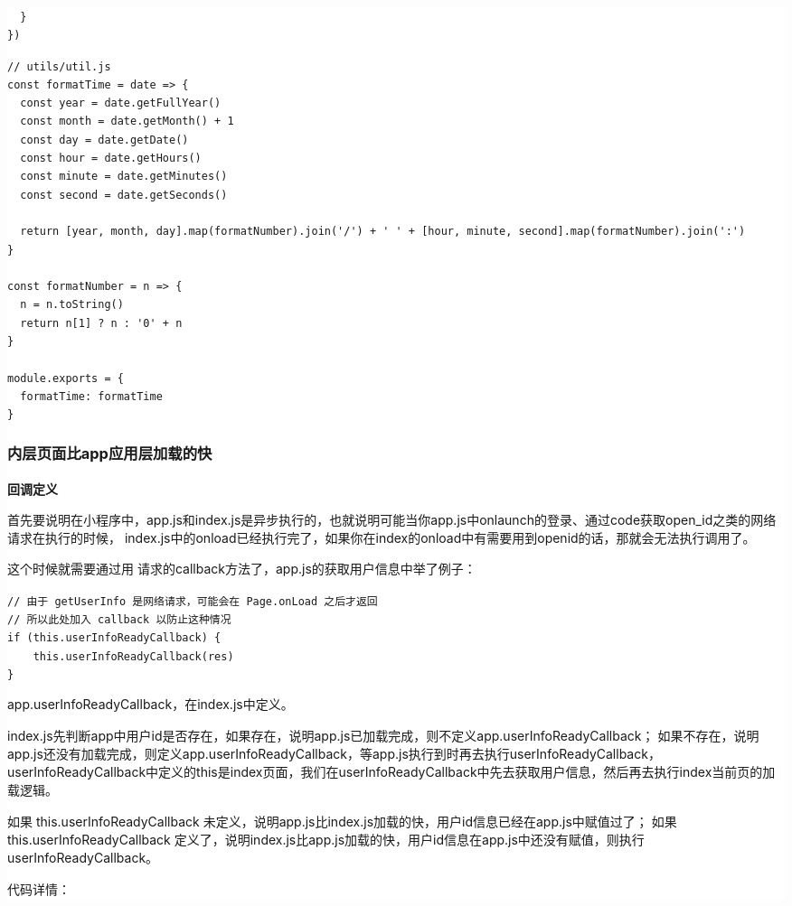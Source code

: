 ```
  }
})
```

```
// utils/util.js
const formatTime = date => {
  const year = date.getFullYear()
  const month = date.getMonth() + 1
  const day = date.getDate()
  const hour = date.getHours()
  const minute = date.getMinutes()
  const second = date.getSeconds()

  return [year, month, day].map(formatNumber).join('/') + ' ' + [hour, minute, second].map(formatNumber).join(':')
}

const formatNumber = n => {
  n = n.toString()
  return n[1] ? n : '0' + n
}

module.exports = {
  formatTime: formatTime
}
```

### 内层页面比app应用层加载的快

**回调定义**

首先要说明在小程序中，app.js和index.js是异步执行的，也就说明可能当你app.js中onlaunch的登录、通过code获取open_id之类的网络请求在执行的时候，
index.js中的onload已经执行完了，如果你在index的onload中有需要用到openid的话，那就会无法执行调用了。

这个时候就需要通过用 请求的callback方法了，app.js的获取用户信息中举了例子：
```
// 由于 getUserInfo 是网络请求，可能会在 Page.onLoad 之后才返回
// 所以此处加入 callback 以防止这种情况
if (this.userInfoReadyCallback) {
    this.userInfoReadyCallback(res)
}
```

app.userInfoReadyCallback，在index.js中定义。

index.js先判断app中用户id是否存在，如果存在，说明app.js已加载完成，则不定义app.userInfoReadyCallback；
如果不存在，说明app.js还没有加载完成，则定义app.userInfoReadyCallback，等app.js执行到时再去执行userInfoReadyCallback，
userInfoReadyCallback中定义的this是index页面，我们在userInfoReadyCallback中先去获取用户信息，然后再去执行index当前页的加载逻辑。

如果 this.userInfoReadyCallback 未定义，说明app.js比index.js加载的快，用户id信息已经在app.js中赋值过了；
如果 this.userInfoReadyCallback 定义了，说明index.js比app.js加载的快，用户id信息在app.js中还没有赋值，则执行userInfoReadyCallback。

代码详情：
